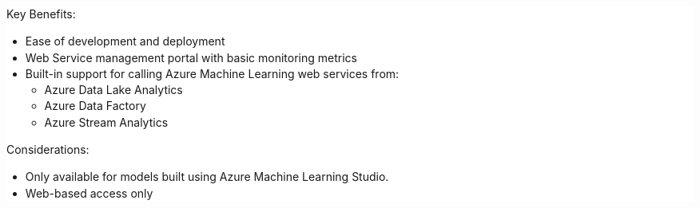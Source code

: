 Key Benefits:
* Ease of development and deployment
* Web Service management portal with basic monitoring metrics
* Built-in support for calling Azure Machine Learning web services from:
  * Azure Data Lake Analytics
  * Azure Data Factory
  * Azure Stream Analytics

Considerations:
* Only available for models built using Azure Machine Learning Studio.
* Web-based access only

